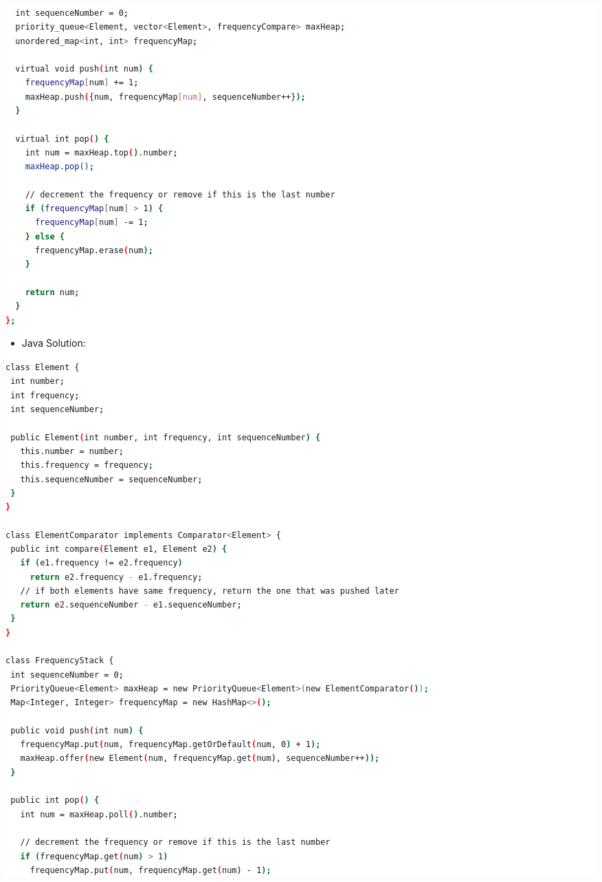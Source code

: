 ```sh
  int sequenceNumber = 0;
  priority_queue<Element, vector<Element>, frequencyCompare> maxHeap;
  unordered_map<int, int> frequencyMap;

  virtual void push(int num) {
    frequencyMap[num] += 1;
    maxHeap.push({num, frequencyMap[num], sequenceNumber++});
  }

  virtual int pop() {
    int num = maxHeap.top().number;
    maxHeap.pop();

    // decrement the frequency or remove if this is the last number
    if (frequencyMap[num] > 1) {
      frequencyMap[num] -= 1;
    } else {
      frequencyMap.erase(num);
    }

    return num;
  }
};
```
  - Java Solution:
 ```sh
class Element {
  int number;
  int frequency;
  int sequenceNumber;

  public Element(int number, int frequency, int sequenceNumber) {
    this.number = number;
    this.frequency = frequency;
    this.sequenceNumber = sequenceNumber;
  }
}

class ElementComparator implements Comparator<Element> {
  public int compare(Element e1, Element e2) {
    if (e1.frequency != e2.frequency)
      return e2.frequency - e1.frequency;
    // if both elements have same frequency, return the one that was pushed later 
    return e2.sequenceNumber - e1.sequenceNumber;
  }
}

class FrequencyStack {
  int sequenceNumber = 0;
  PriorityQueue<Element> maxHeap = new PriorityQueue<Element>(new ElementComparator());
  Map<Integer, Integer> frequencyMap = new HashMap<>();

  public void push(int num) {
    frequencyMap.put(num, frequencyMap.getOrDefault(num, 0) + 1);
    maxHeap.offer(new Element(num, frequencyMap.get(num), sequenceNumber++));
  }

  public int pop() {
    int num = maxHeap.poll().number;

    // decrement the frequency or remove if this is the last number
    if (frequencyMap.get(num) > 1)
      frequencyMap.put(num, frequencyMap.get(num) - 1);
 ```